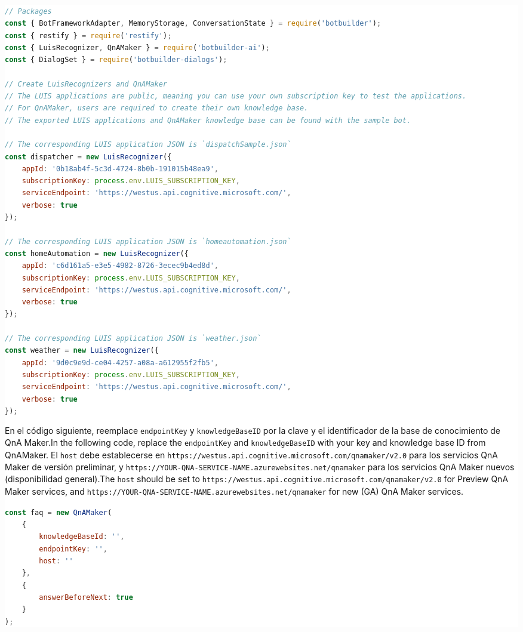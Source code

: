 ```javascript
// Packages
const { BotFrameworkAdapter, MemoryStorage, ConversationState } = require('botbuilder');
const { restify } = require('restify');
const { LuisRecognizer, QnAMaker } = require('botbuilder-ai');
const { DialogSet } = require('botbuilder-dialogs');

// Create LuisRecognizers and QnAMaker
// The LUIS applications are public, meaning you can use your own subscription key to test the applications.
// For QnAMaker, users are required to create their own knowledge base.
// The exported LUIS applications and QnAMaker knowledge base can be found with the sample bot.

// The corresponding LUIS application JSON is `dispatchSample.json`
const dispatcher = new LuisRecognizer({
    appId: '0b18ab4f-5c3d-4724-8b0b-191015b48ea9',
    subscriptionKey: process.env.LUIS_SUBSCRIPTION_KEY,
    serviceEndpoint: 'https://westus.api.cognitive.microsoft.com/',
    verbose: true
});

// The corresponding LUIS application JSON is `homeautomation.json`
const homeAutomation = new LuisRecognizer({
    appId: 'c6d161a5-e3e5-4982-8726-3ecec9b4ed8d',
    subscriptionKey: process.env.LUIS_SUBSCRIPTION_KEY,
    serviceEndpoint: 'https://westus.api.cognitive.microsoft.com/',
    verbose: true
});

// The corresponding LUIS application JSON is `weather.json`
const weather = new LuisRecognizer({
    appId: '9d0c9e9d-ce04-4257-a08a-a612955f2fb5',
    subscriptionKey: process.env.LUIS_SUBSCRIPTION_KEY,
    serviceEndpoint: 'https://westus.api.cognitive.microsoft.com/',
    verbose: true
});
```

<span data-ttu-id="4f010-247">En el código siguiente, reemplace `endpointKey` y `knowledgeBaseID` por la clave y el identificador de la base de conocimiento de QnA Maker.</span><span class="sxs-lookup"><span data-stu-id="4f010-247">In the following code, replace the `endpointKey` and `knowledgeBaseID` with your key and knowledge base ID from QnAMaker.</span></span> <span data-ttu-id="4f010-248">El `host` debe establecerse en `https://westus.api.cognitive.microsoft.com/qnamaker/v2.0` para los servicios QnA Maker de versión preliminar, y `https://YOUR-QNA-SERVICE-NAME.azurewebsites.net/qnamaker` para los servicios QnA Maker nuevos (disponibilidad general).</span><span class="sxs-lookup"><span data-stu-id="4f010-248">The `host` should be set to `https://westus.api.cognitive.microsoft.com/qnamaker/v2.0` for Preview QnA Maker services, and `https://YOUR-QNA-SERVICE-NAME.azurewebsites.net/qnamaker` for new (GA) QnA Maker services.</span></span>

```javascript
const faq = new QnAMaker(
    {
        knowledgeBaseId: '',
        endpointKey: '',
        host: ''
    },
    {
        answerBeforeNext: true
    }
);

```
